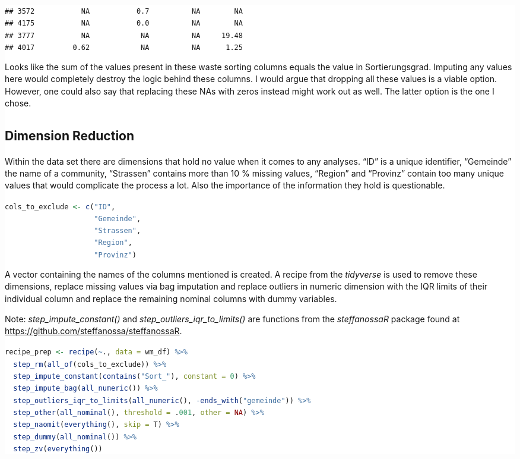    ## 3572           NA           0.7          NA        NA
    ## 4175           NA           0.0          NA        NA
    ## 3777           NA            NA          NA     19.48
    ## 4017         0.62            NA          NA      1.25

Looks like the sum of the values present in these waste sorting columns
equals the value in Sortierungsgrad. Imputing any values here would
completely destroy the logic behind these columns. I would argue that
dropping all these values is a viable option. However, one could also
say that replacing these NAs with zeros instead might work out as well.
The latter option is the one I chose.

## Dimension Reduction

Within the data set there are dimensions that hold no value when it
comes to any analyses. “ID” is a unique identifier, “Gemeinde” the name
of a community, “Strassen” contains more than 10 % missing values,
“Region” and “Provinz” contain too many unique values that would
complicate the process a lot. Also the importance of the information
they hold is questionable.

``` r
cols_to_exclude <- c("ID",
                     "Gemeinde",
                     "Strassen",
                     "Region",
                     "Provinz")
```

A vector containing the names of the columns mentioned is created. A
recipe from the *tidyverse* is used to remove these dimensions, replace
missing values via bag imputation and replace outliers in numeric
dimension with the IQR limits of their individual column and replace the
remaining nominal columns with dummy variables.

Note: *step_impute_constant()* and *step_outliers_iqr_to_limits()* are
functions from the *steffanossaR* package found at
<https://github.com/steffanossa/steffanossaR>.

``` r
recipe_prep <- recipe(~., data = wm_df) %>% 
  step_rm(all_of(cols_to_exclude)) %>% 
  step_impute_constant(contains("Sort_"), constant = 0) %>% 
  step_impute_bag(all_numeric()) %>% 
  step_outliers_iqr_to_limits(all_numeric(), -ends_with("gemeinde")) %>% 
  step_other(all_nominal(), threshold = .001, other = NA) %>% 
  step_naomit(everything(), skip = T) %>% 
  step_dummy(all_nominal()) %>% 
  step_zv(everything())
```
